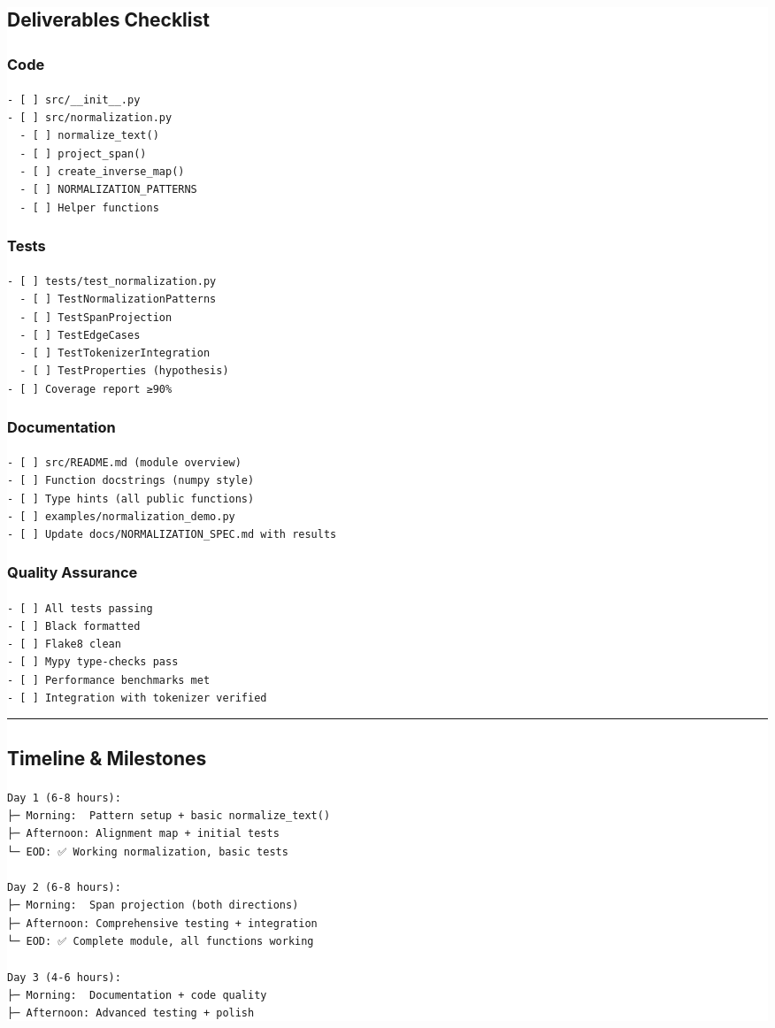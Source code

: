 
## Deliverables Checklist

### Code

```
- [ ] src/__init__.py
- [ ] src/normalization.py
  - [ ] normalize_text()
  - [ ] project_span()
  - [ ] create_inverse_map()
  - [ ] NORMALIZATION_PATTERNS
  - [ ] Helper functions
```

### Tests

```
- [ ] tests/test_normalization.py
  - [ ] TestNormalizationPatterns
  - [ ] TestSpanProjection
  - [ ] TestEdgeCases
  - [ ] TestTokenizerIntegration
  - [ ] TestProperties (hypothesis)
- [ ] Coverage report ≥90%
```

### Documentation

```
- [ ] src/README.md (module overview)
- [ ] Function docstrings (numpy style)
- [ ] Type hints (all public functions)
- [ ] examples/normalization_demo.py
- [ ] Update docs/NORMALIZATION_SPEC.md with results
```

### Quality Assurance

```
- [ ] All tests passing
- [ ] Black formatted
- [ ] Flake8 clean
- [ ] Mypy type-checks pass
- [ ] Performance benchmarks met
- [ ] Integration with tokenizer verified
```

---

## Timeline & Milestones

```
Day 1 (6-8 hours):
├─ Morning:  Pattern setup + basic normalize_text()
├─ Afternoon: Alignment map + initial tests
└─ EOD: ✅ Working normalization, basic tests

Day 2 (6-8 hours):
├─ Morning:  Span projection (both directions)
├─ Afternoon: Comprehensive testing + integration
└─ EOD: ✅ Complete module, all functions working

Day 3 (4-6 hours):
├─ Morning:  Documentation + code quality
├─ Afternoon: Advanced testing + polish
```